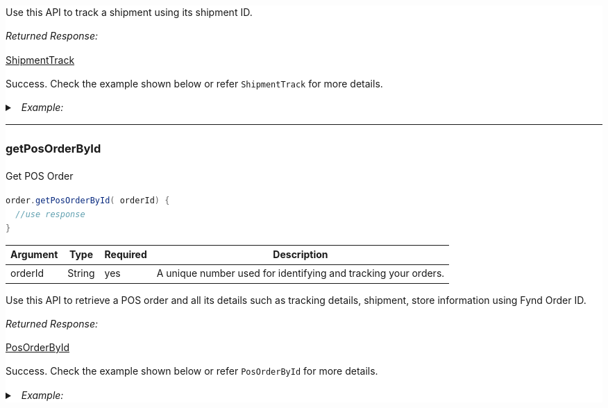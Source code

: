 

Use this API to track a shipment using its shipment ID.

*Returned Response:*




[ShipmentTrack](#ShipmentTrack)

Success. Check the example shown below or refer `ShipmentTrack` for more details.




<details><summary><i>&nbsp; Example:</i></summary></details>









---


### getPosOrderById
Get POS Order




```java
order.getPosOrderById( orderId) {
  //use response
}
```



| Argument  |  Type  | Required | Description |
| --------- | -----  | -------- | ----------- | 
| orderId | String | yes | A unique number used for identifying and tracking your orders. |  



Use this API to retrieve a POS order and all its details such as tracking details, shipment, store information using Fynd Order ID.

*Returned Response:*




[PosOrderById](#PosOrderById)

Success. Check the example shown below or refer `PosOrderById` for more details.




<details><summary><i>&nbsp; Example:</i></summary></details>






